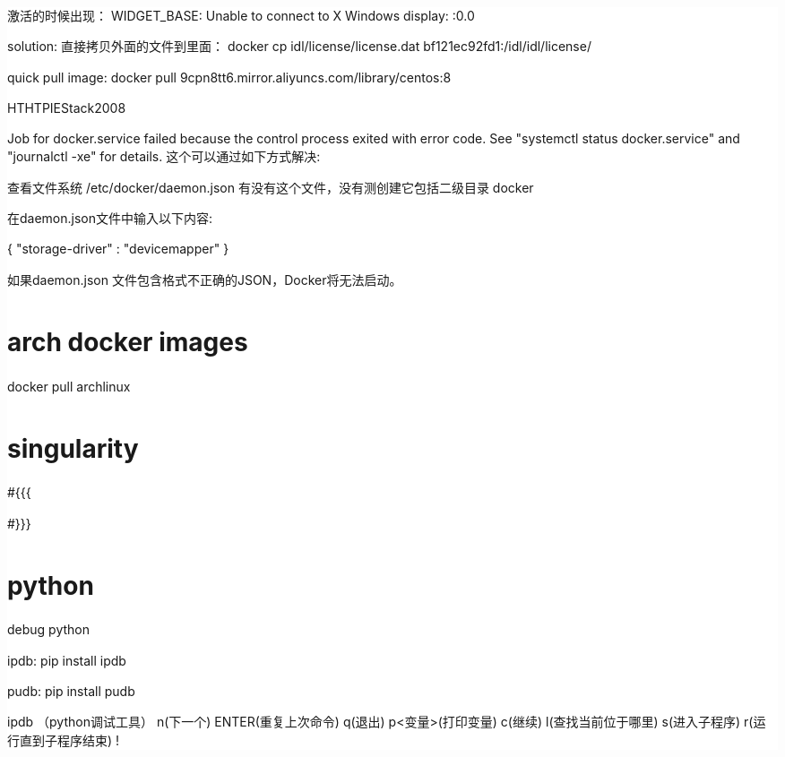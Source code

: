 激活的时候出现：
WIDGET_BASE: Unable to connect to X Windows display: :0.0

solution:
直接拷贝外面的文件到里面：
docker cp idl/license/license.dat bf121ec92fd1:/idl/idl/license/

quick pull image:
docker pull 9cpn8tt6.mirror.aliyuncs.com/library/centos:8

HTHTPIEStack2008


Job for docker.service failed because the control process exited with error code. See "systemctl status docker.service" and "journalctl -xe" for details.
 这个可以通过如下方式解决:

查看文件系统 /etc/docker/daemon.json 有没有这个文件，没有测创建它包括二级目录 docker

在daemon.json文件中输入以下内容:


{
"storage-driver" : "devicemapper"
}


如果daemon.json
文件包含格式不正确的JSON，Docker将无法启动。

# arch docker images
docker pull archlinux


# singularity
#{{{


#}}}

# python
debug python

ipdb:
pip install ipdb

pudb:
pip install pudb


ipdb （python调试工具）
        n(下一个)
        ENTER(重复上次命令)
        q(退出)
        p<变量>(打印变量)
        c(继续)
        l(查找当前位于哪里)
        s(进入子程序)
        r(运行直到子程序结束)
        !
